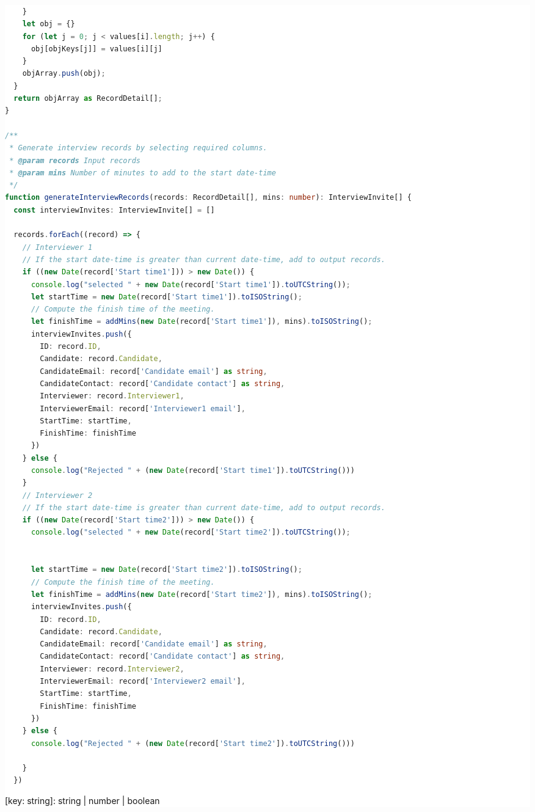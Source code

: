 ```TypeScript
    }
    let obj = {}
    for (let j = 0; j < values[i].length; j++) {
      obj[objKeys[j]] = values[i][j]
    }
    objArray.push(obj);
  }
  return objArray as RecordDetail[];
}

/**
 * Generate interview records by selecting required columns.
 * @param records Input records
 * @param mins Number of minutes to add to the start date-time
 */
function generateInterviewRecords(records: RecordDetail[], mins: number): InterviewInvite[] {
  const interviewInvites: InterviewInvite[] = []

  records.forEach((record) => {
    // Interviewer 1
    // If the start date-time is greater than current date-time, add to output records.
    if ((new Date(record['Start time1'])) > new Date()) {
      console.log("selected " + new Date(record['Start time1']).toUTCString());
      let startTime = new Date(record['Start time1']).toISOString();
      // Compute the finish time of the meeting.
      let finishTime = addMins(new Date(record['Start time1']), mins).toISOString();
      interviewInvites.push({
        ID: record.ID,
        Candidate: record.Candidate,
        CandidateEmail: record['Candidate email'] as string,
        CandidateContact: record['Candidate contact'] as string,
        Interviewer: record.Interviewer1,
        InterviewerEmail: record['Interviewer1 email'],
        StartTime: startTime,
        FinishTime: finishTime
      })
    } else {
      console.log("Rejected " + (new Date(record['Start time1']).toUTCString()))
    }
    // Interviewer 2 
    // If the start date-time is greater than current date-time, add to output records.
    if ((new Date(record['Start time2'])) > new Date()) {
      console.log("selected " + new Date(record['Start time2']).toUTCString());


      let startTime = new Date(record['Start time2']).toISOString();
      // Compute the finish time of the meeting.
      let finishTime = addMins(new Date(record['Start time2']), mins).toISOString();
      interviewInvites.push({
        ID: record.ID,
        Candidate: record.Candidate,
        CandidateEmail: record['Candidate email'] as string,
        CandidateContact: record['Candidate contact'] as string,
        Interviewer: record.Interviewer2,
        InterviewerEmail: record['Interviewer2 email'],
        StartTime: startTime,
        FinishTime: finishTime
      })
    } else {
      console.log("Rejected " + (new Date(record['Start time2']).toUTCString()))

    }
  })
```

  [key: string]: string | number | boolean